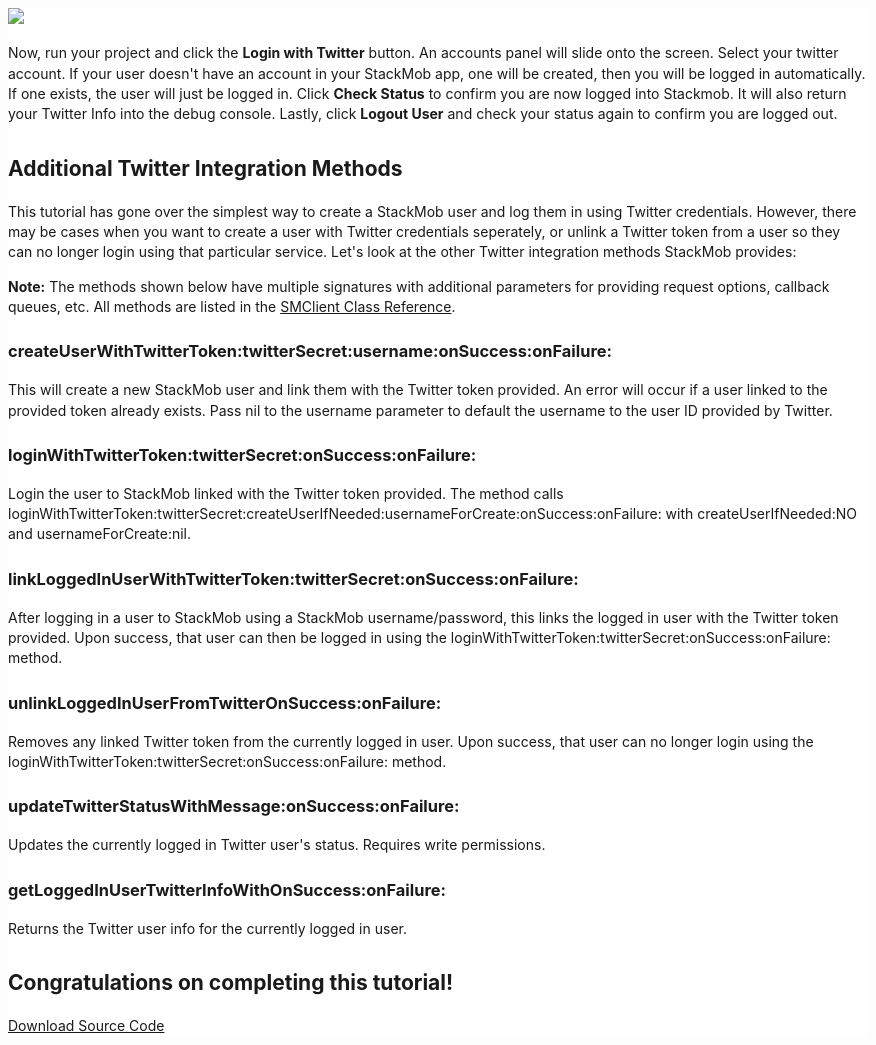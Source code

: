 <p class="screenshot"> 
<img src="https://s3.amazonaws.com/static.stackmob.com/images/ios/tutorials/twitter/twitter-11.png">
</p>


Now, run your project and click the **Login with Twitter** button. An accounts panel will slide onto the screen.  Select your twitter account. If your user doesn't have an account in your StackMob app, one will be created, then you will be logged in automatically.  If one exists, the user will just be logged in.  Click **Check Status** to confirm you are now logged into Stackmob.  It will also return your Twitter Info into the debug console.  Lastly, click **Logout User** and check your status again to confirm you are logged out.

<a name="additional_methods"></a>
<h2>Additional Twitter Integration Methods</h2>

This tutorial has gone over the simplest way to create a StackMob user and log them in using Twitter credentials.  However, there may be cases when you want to create a user with Twitter credentials seperately, or unlink a Twitter token from a user so they can no longer login using that particular service.  Let's look at the other Twitter integration methods StackMob provides:

**Note:** The methods shown below have multiple signatures with additional parameters for providing request options, callback queues, etc.  All methods are listed in the <a href="http://stackmob.github.com/stackmob-ios-sdk/Classes/SMClient.html" target="_blank">SMClient Class Reference</a>.

<h3>createUserWithTwitterToken:twitterSecret:username:onSuccess:onFailure:</h3>

This will create a new StackMob user and link them with the Twitter token provided.  An error will occur if a user linked to the provided token already exists.  Pass nil to the username parameter to default the username to the user ID provided by Twitter.

<h3>loginWithTwitterToken:twitterSecret:onSuccess:onFailure:</h3>

Login the user to StackMob linked with the Twitter token provided.  The method calls loginWithTwitterToken:twitterSecret:createUserIfNeeded:usernameForCreate:onSuccess:onFailure: with createUserIfNeeded:NO and usernameForCreate:nil.

<h3>linkLoggedInUserWithTwitterToken:twitterSecret:onSuccess:onFailure:</h3>

After logging in a user to StackMob using a StackMob username/password, this links the logged in user with the Twitter token provided.  Upon success, that user can then be logged in using the loginWithTwitterToken:twitterSecret:onSuccess:onFailure: method.

<h3>unlinkLoggedInUserFromTwitterOnSuccess:onFailure:</h3>

Removes any linked Twitter token from the currently logged in user.  Upon success, that user can no longer login using the loginWithTwitterToken:twitterSecret:onSuccess:onFailure: method.

<h3>updateTwitterStatusWithMessage:onSuccess:onFailure:</h3>

Updates the currently logged in Twitter user's status.  Requires write permissions.

<h3>getLoggedInUserTwitterInfoWithOnSuccess:onFailure:</h3>

Returns the Twitter user info for the currently logged in user.

<h2>Congratulations on completing this tutorial!</h2>

<a href="https://s3.amazonaws.com/static.stackmob.com/tutorial-source-code/ios/twitter.zip" class="gs-button green-text"><i class="icon-download-alt icon-medium"></i> Download Source Code</a>



